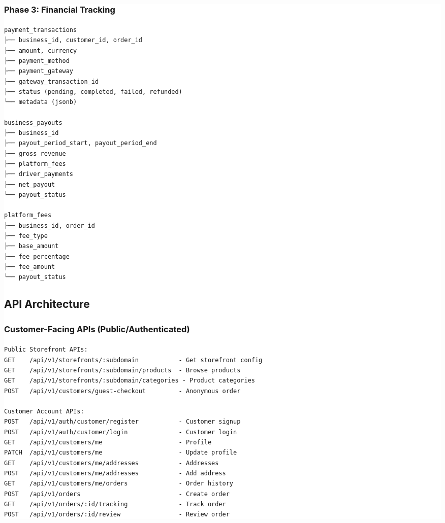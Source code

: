 ### Phase 3: Financial Tracking

```sql
payment_transactions
├── business_id, customer_id, order_id
├── amount, currency
├── payment_method
├── payment_gateway
├── gateway_transaction_id
├── status (pending, completed, failed, refunded)
└── metadata (jsonb)

business_payouts
├── business_id
├── payout_period_start, payout_period_end
├── gross_revenue
├── platform_fees
├── driver_payments
├── net_payout
└── payout_status

platform_fees
├── business_id, order_id
├── fee_type
├── base_amount
├── fee_percentage
├── fee_amount
└── payout_status
```

## API Architecture

### Customer-Facing APIs (Public/Authenticated)

```
Public Storefront APIs:
GET    /api/v1/storefronts/:subdomain           - Get storefront config
GET    /api/v1/storefronts/:subdomain/products  - Browse products
GET    /api/v1/storefronts/:subdomain/categories - Product categories
POST   /api/v1/customers/guest-checkout         - Anonymous order

Customer Account APIs:
POST   /api/v1/auth/customer/register           - Customer signup
POST   /api/v1/auth/customer/login              - Customer login
GET    /api/v1/customers/me                     - Profile
PATCH  /api/v1/customers/me                     - Update profile
GET    /api/v1/customers/me/addresses           - Addresses
POST   /api/v1/customers/me/addresses           - Add address
GET    /api/v1/customers/me/orders              - Order history
POST   /api/v1/orders                           - Create order
GET    /api/v1/orders/:id/tracking              - Track order
POST   /api/v1/orders/:id/review                - Review order
```
